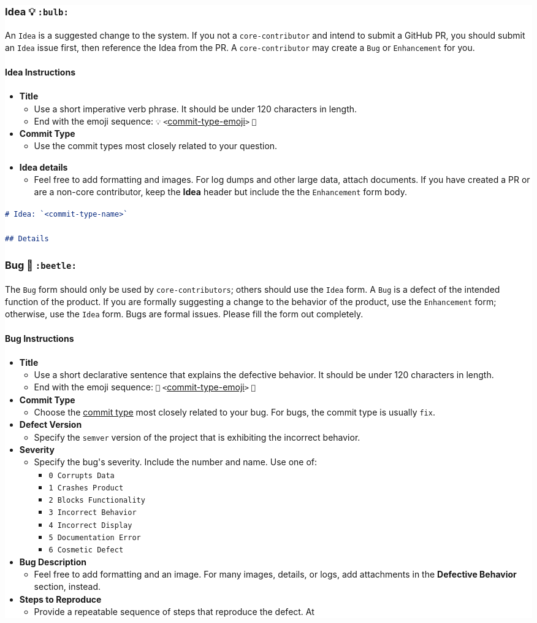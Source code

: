 ### Idea 💡 `:bulb:`

An `Idea` is a suggested change to the system. If you not a
`core-contributor` and intend to submit a GitHub PR, you should submit
an `Idea` issue first, then reference the Idea from the PR. A
`core-contributor` may create a `Bug` or `Enhancement` for you.

#### Idea Instructions

- **Title**
  - Use a short imperative verb phrase. It should be under 120
    characters in length.
  - End with the emoji sequence: `💡` `<`[commit-type-emoji][commit-types]`>` `🎁`
- **Commit Type**
  - Use the commit types most closely related to your question.
* **Idea details**
  - Feel free to add formatting and images. For log dumps and other
    large data, attach documents. If you have created a PR or are a
    non-core contributor, keep the **Idea** header but include the 
    the `Enhancement` form body.

```markdown
# Idea: `<commit-type-name>`

## Details


```

### Bug 🐞 `:beetle:`

The `Bug` form should only be used by `core-contributors`; others should
use the `Idea` form. A `Bug` is a defect of the intended function of the product.
If you are formally suggesting a change to the behavior of the product,
use the `Enhancement` form; otherwise, use the `Idea` form. Bugs are
formal issues. Please fill the form out completely.

#### Bug Instructions

- **Title**
  - Use a short declarative sentence that explains the defective
    behavior. It should be under 120 characters in length.
  - End with the emoji sequence:
    `🐞` `<`[commit-type-emoji][commit-types]`>` `🎁`
- **Commit Type**
  - Choose the [commit type][commit-types] most closely related to your
    bug. For bugs, the commit type is usually `fix`.
- **Defect Version**
  - Specify the `semver` version of the project that is exhibiting the
    incorrect behavior.
- **Severity**
  - Specify the bug's severity. Include the number and name. Use one of:
    - `0 Corrupts Data`
    - `1 Crashes Product`
    - `2 Blocks Functionality`
    - `3 Incorrect Behavior`
    - `4 Incorrect Display`
    - `5 Documentation Error`
    - `6 Cosmetic Defect`
- **Bug Description**
  - Feel free to add formatting and an image. For many images, details,
    or logs, add attachments in the **Defective Behavior** section,
    instead.
- **Steps to Reproduce**
  - Provide a repeatable sequence of steps that reproduce the defect. At

[//]: # (Keep lines to 72 characters to leave room for the preview     )
[//]: # (pane.                                                         )
[//]: # (Note: Comment format explained by:                            )
[//]: # (http://stackoverflow.com/a/32190021                           )
[//]: # ( Format follows http://blog.crisp.se/2014/09/25/david-evans/as-a-i-want-so-that-considered-harmful)
[CONTRIBUTING.md]: ./CONTRIBUTING.md
[commit-types]: ./CONTRIBUTING.md#commit-types
[jali-issue-template]: https://github.com/latticework/jali/issues/new
[stack-overflow-jali]: http://stackoverflow.com/questions/tagged/jali
[zen-hub]: https://www.zenhub.com/